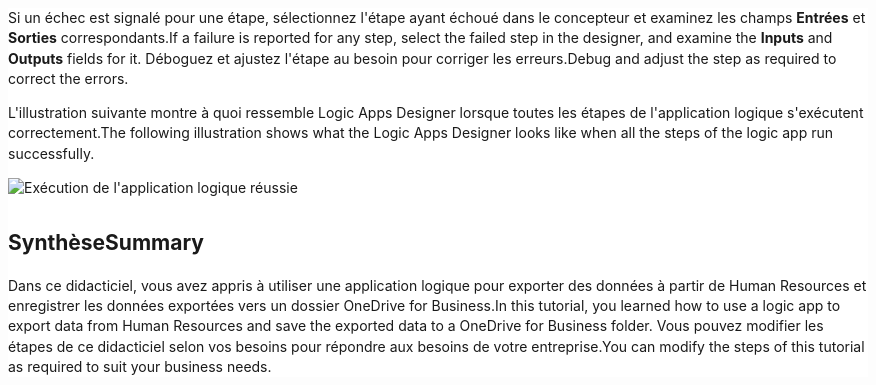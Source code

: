 <span data-ttu-id="d02d5-204">Si un échec est signalé pour une étape, sélectionnez l'étape ayant échoué dans le concepteur et examinez les champs **Entrées** et **Sorties** correspondants.</span><span class="sxs-lookup"><span data-stu-id="d02d5-204">If a failure is reported for any step, select the failed step in the designer, and examine the **Inputs** and **Outputs** fields for it.</span></span> <span data-ttu-id="d02d5-205">Déboguez et ajustez l'étape au besoin pour corriger les erreurs.</span><span class="sxs-lookup"><span data-stu-id="d02d5-205">Debug and adjust the step as required to correct the errors.</span></span>

<span data-ttu-id="d02d5-206">L'illustration suivante montre à quoi ressemble Logic Apps Designer lorsque toutes les étapes de l'application logique s'exécutent correctement.</span><span class="sxs-lookup"><span data-stu-id="d02d5-206">The following illustration shows what the Logic Apps Designer looks like when all the steps of the logic app run successfully.</span></span>

![Exécution de l'application logique réussie](media/integration-logic-app-successful-run.png)

## <a name="summary"></a><span data-ttu-id="d02d5-208">Synthèse</span><span class="sxs-lookup"><span data-stu-id="d02d5-208">Summary</span></span>

<span data-ttu-id="d02d5-209">Dans ce didacticiel, vous avez appris à utiliser une application logique pour exporter des données à partir de Human Resources et enregistrer les données exportées vers un dossier OneDrive for Business.</span><span class="sxs-lookup"><span data-stu-id="d02d5-209">In this tutorial, you learned how to use a logic app to export data from Human Resources and save the exported data to a OneDrive for Business folder.</span></span> <span data-ttu-id="d02d5-210">Vous pouvez modifier les étapes de ce didacticiel selon vos besoins pour répondre aux besoins de votre entreprise.</span><span class="sxs-lookup"><span data-stu-id="d02d5-210">You can modify the steps of this tutorial as required to suit your business needs.</span></span>


